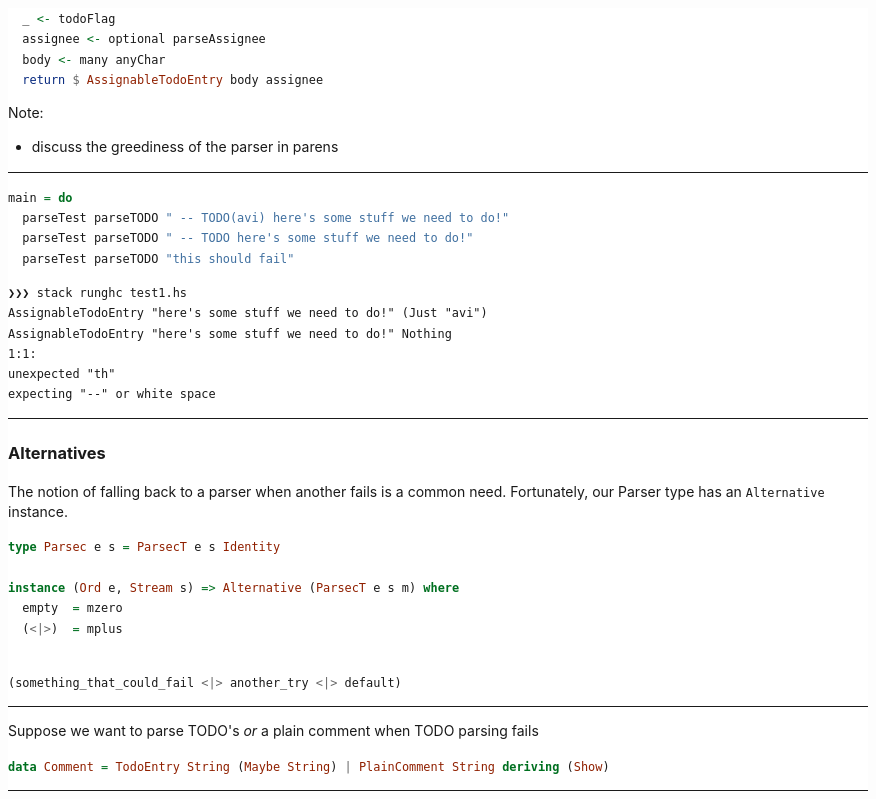 ```haskell
  _ <- todoFlag
  assignee <- optional parseAssignee
  body <- many anyChar
  return $ AssignableTodoEntry body assignee
```

Note:

- discuss the greediness of the parser in parens

---

```haskell
main = do
  parseTest parseTODO " -- TODO(avi) here's some stuff we need to do!"
  parseTest parseTODO " -- TODO here's some stuff we need to do!"
  parseTest parseTODO "this should fail"
```

```
❯❯❯ stack runghc test1.hs
AssignableTodoEntry "here's some stuff we need to do!" (Just "avi")
AssignableTodoEntry "here's some stuff we need to do!" Nothing
1:1:
unexpected "th"
expecting "--" or white space
```

---

### Alternatives

The notion of falling back to a parser when another fails is a common need.
Fortunately, our Parser type has an `Alternative` instance.

```haskell
type Parsec e s = ParsecT e s Identity

instance (Ord e, Stream s) => Alternative (ParsecT e s m) where
  empty  = mzero
  (<|>)  = mplus
  
```

```haskell
(something_that_could_fail <|> another_try <|> default)
```

---

Suppose we want to parse TODO's *or* a plain comment when TODO parsing fails

```haskell
data Comment = TodoEntry String (Maybe String) | PlainComment String deriving (Show)
```

---
